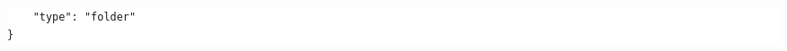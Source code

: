     	"type": "folder"
    }



  [1]: https://imququ.com/post/html5-live-player-3.html
  [2]: https://github.com/LingyuCoder/SkyRTC-demo
  [3]: http://webrtc.org.cn/
  [4]: http://www.html5rocks.com/en/tutorials/webrtc/basics/
  [5]: https://webrtc.org/
  [7]: https://developer.mozilla.org/zh-TW/docs/Web/Guide/API/WebRTC
  [8]: https://w3c.github.io/mediacapture-main/getusermedia.html
  [9]: http://www.blogjava.net/linli/archive/2014/10/21/418910.html
  [10]: http://www.cnblogs.com/fangkm/category/670346.html
  [11]: https://github.com/muaz-khan/WebRTC-Experiment
  [12]: https://tools.ietf.org/html/draft-alvestrand-constraints-resolution-00#page-6
  [13]: http://res.imtt.qq.com/qqbrowser_x5/h5/v8.0/h5_support.htm
  [14]: https://github.com/webrtc/samples
  [15]: http://stackoverflow.com/questions/17552333/is-it-possible-to-use-webrtc-to-streaming-video-from-server-to-client
  [16]: https://groups.google.com/forum/#!msg/discuss-webrtc/Pdas21qohck/CCRZTxPx5esJ
  [17]: http://sourcey.com/webrtc-native-to-browser-video-streaming-example/
  [18]: http://www.tutorialspoint.com/webrtc/webrtc_mobile_support.htm
  [19]: https://github.com/GoogleChrome/chromium-webview-samples
  [20]: http://blog.csdn.net/nonmarking/article/details/46785197
  [21]: https://bloggeek.me/
  [22]: http://blog.csdn.net/leixiaohua1020/article/details/15814587
  [23]: http://www.wowza.com/resources/3.5.0/examples/LiveVideoStreaming/FlashRTMPPlayer/player.html
  [24]: https://github.com/Bilibili/ijkplayer/issues/1233
  [25]: https://github.com/Bilibili/ijkplayer/blob/master/ijkmedia/ijkplayer/ff_ffplay_options.h#L114
  [26]: https://github.com/Bilibili/ijkplayer/issues/1106
  [27]: https://github.com/Bilibili/ijkplayer/issues/210
  [28]: http://www.jianshu.com/p/8436c7353296
  [29]: http://blog.csdn.net/leixiaohua1020/article/details/15811977
  [30]: https://ffmpeg.org/ffmpeg-devices.html#dshow
  [31]: https://ffmpeg.org/ffmpeg-all.html#rtsp
  [32]: http://www.cnblogs.com/wainiwann/p/4128154.html
  [33]: http://blog.csdn.net/leixiaohua1020/article/details/38284961
  [34]: http://blog.csdn.net/leixiaohua1020/article/details/47008825
  [35]: https://github.com/dxjia/ffmpeg-compile-shared-library-for-android
  [36]: https://trac.ffmpeg.org/wiki/CompilationGuide/Ubuntu
  [37]: https://trac.ffmpeg.org/wiki/audio%20types
  [38]: http://blog.csdn.net/leixiaohua1020/article/details/43870599
  [39]: http://blog.chinaunix.net/uid-20671208-id-3755470.html
  [40]: http://blog.csdn.net/banketree/article/details/39575973
  [41]: http://www.code06.com/other/aoshilang2249/92451.html
  [42]: http://blog.csdn.net/leixiaohua1020/article/details/18893769
  [43]: http://blog.jobbole.com/95862/
  [44]: http://blog.csdn.net/flowingflying/article/month/2010/07
  [45]: http://blog.csdn.net/leixiaohua1020/article/details/28114081
  [46]: http://blog.csdn.net/leixiaohua1020/article/details/17934487
  [47]: http://wenku.baidu.com/view/0de48034f111f18583d05a65.html
  [48]: http://www.ibm.com/developerworks/cn/opensource/os-cn-Red5/
  [49]: http://blog.csdn.net/kinglong68/article/details/50848785
  [50]: http://blog.csdn.net/wk313753744/article/details/50458360
  [51]: https://www.red5pro.com/docs/server/red5prolive/
  [52]: http://doc.easydarwin.org/EasyDarwin/README/
  [53]: https://github.com/EasyDarwin/EasyDarwin
  [54]: https://github.com/ossrs/srs/wiki/v2_CN_Home
  [55]: https://github.com/langhuihui/H5RtmpClient
  [56]: https://github.com/illuspas/Node-Media-Server
  [57]: http://bbs.csdn.net/topics/391819855
  [58]: http://my.oschina.net/langhuihui/blog
  [59]: https://github.com/audiocogs/aurora.js/issues/48
  [60]: https://github.com/audiocogs/aurora.js/wiki
  [61]: https://github.com/fabienbrooke/aurora-websocket
  [62]: https://github.com/phoboslab/jsmpeg
  [63]: https://imququ.com/post/html5-live-player-2.html
  [64]: https://github.com/kevinschaul/jsmpeg/tree/feature/audio
  [65]: http://blog.csdn.net/charleslei?viewmode=contents
  [66]: http://www.infoq.com/cn/articles/alibaba-broadcast-platform-technology-challenges
  [67]: https://developer.android.com/guide/appendix/media-formats.html#network
  [68]: http://tech.lmtw.com/technews/201504/115637.html